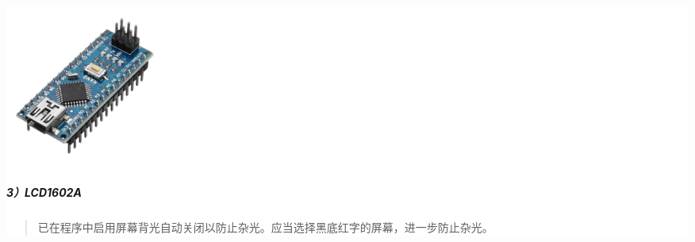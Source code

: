 <img src="Images\Arduino Nano.jpg" alt="Arduino Nano" style="zoom:20%;" />

##### 3）LCD1602A

> 已在程序中启用屏幕背光自动关闭以防止杂光。应当选择黑底红字的屏幕，进一步防止杂光。
